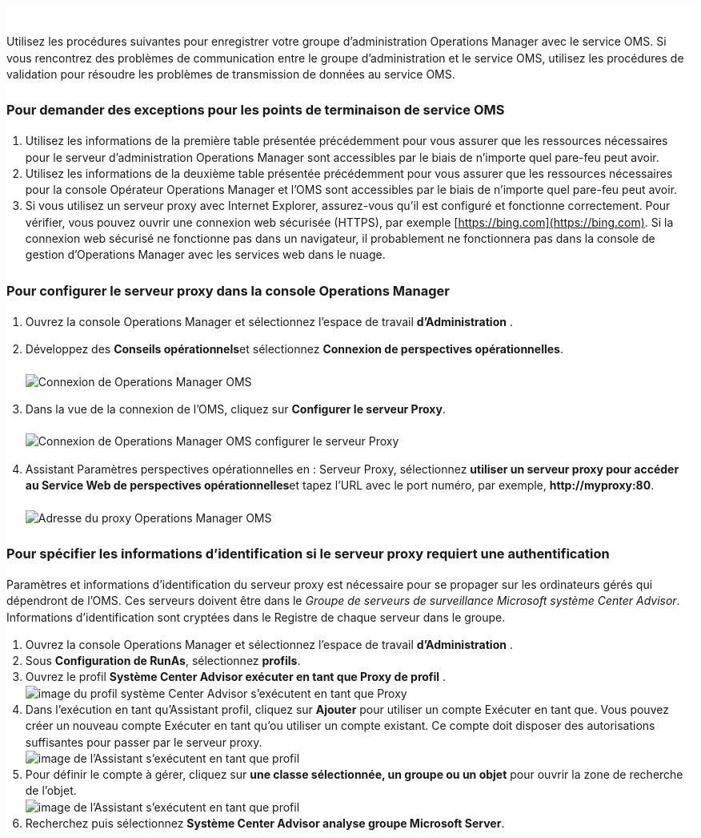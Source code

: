 <br>

Utilisez les procédures suivantes pour enregistrer votre groupe d’administration Operations Manager avec le service OMS. Si vous rencontrez des problèmes de communication entre le groupe d’administration et le service OMS, utilisez les procédures de validation pour résoudre les problèmes de transmission de données au service OMS.

### <a name="to-request-exceptions-for-the-oms-service-endpoints"></a>Pour demander des exceptions pour les points de terminaison de service OMS

1. Utilisez les informations de la première table présentée précédemment pour vous assurer que les ressources nécessaires pour le serveur d’administration Operations Manager sont accessibles par le biais de n’importe quel pare-feu peut avoir.
2. Utilisez les informations de la deuxième table présentée précédemment pour vous assurer que les ressources nécessaires pour la console Opérateur Operations Manager et l’OMS sont accessibles par le biais de n’importe quel pare-feu peut avoir.
3. Si vous utilisez un serveur proxy avec Internet Explorer, assurez-vous qu’il est configuré et fonctionne correctement. Pour vérifier, vous pouvez ouvrir une connexion web sécurisée (HTTPS), par exemple [https://bing.com](https://bing.com). Si la connexion web sécurisé ne fonctionne pas dans un navigateur, il probablement ne fonctionnera pas dans la console de gestion d’Operations Manager avec les services web dans le nuage.

### <a name="to-configure-the-proxy-server-in-the-operations-manager-console"></a>Pour configurer le serveur proxy dans la console Operations Manager

1. Ouvrez la console Operations Manager et sélectionnez l’espace de travail **d’Administration** .

2. Développez des **Conseils opérationnels**et sélectionnez **Connexion de perspectives opérationnelles**.<br>  
    ![Connexion de Operations Manager OMS](./media/log-analytics-proxy-firewall/proxy-om01.png)
3. Dans la vue de la connexion de l’OMS, cliquez sur **Configurer le serveur Proxy**.<br>  
    ![Connexion de Operations Manager OMS configurer le serveur Proxy](./media/log-analytics-proxy-firewall/proxy-om02.png)
4. Assistant Paramètres perspectives opérationnelles en : Serveur Proxy, sélectionnez **utiliser un serveur proxy pour accéder au Service Web de perspectives opérationnelles**et tapez l’URL avec le port numéro, par exemple, **http://myproxy:80**.<br>  
    ![Adresse du proxy Operations Manager OMS](./media/log-analytics-proxy-firewall/proxy-om03.png)


### <a name="to-specify-credentials-if-the-proxy-server-requires-authentication"></a>Pour spécifier les informations d’identification si le serveur proxy requiert une authentification
 Paramètres et informations d’identification du serveur proxy est nécessaire pour se propager sur les ordinateurs gérés qui dépendront de l’OMS. Ces serveurs doivent être dans le *Groupe de serveurs de surveillance Microsoft système Center Advisor*. Informations d’identification sont cryptées dans le Registre de chaque serveur dans le groupe.

1. Ouvrez la console Operations Manager et sélectionnez l’espace de travail **d’Administration** .
2. Sous **Configuration de RunAs**, sélectionnez **profils**.
3. Ouvrez le profil **Système Center Advisor exécuter en tant que Proxy de profil** .  
    ![image du profil système Center Advisor s’exécutent en tant que Proxy](./media/log-analytics-proxy-firewall/proxy-proxyacct1.png)
4. Dans l’exécution en tant qu’Assistant profil, cliquez sur **Ajouter** pour utiliser un compte Exécuter en tant que. Vous pouvez créer un nouveau compte Exécuter en tant qu’ou utiliser un compte existant. Ce compte doit disposer des autorisations suffisantes pour passer par le serveur proxy.  
    ![image de l’Assistant s’exécutent en tant que profil](./media/log-analytics-proxy-firewall/proxy-proxyacct2.png)
5. Pour définir le compte à gérer, cliquez sur **une classe sélectionnée, un groupe ou un objet** pour ouvrir la zone de recherche de l’objet.  
    ![image de l’Assistant s’exécutent en tant que profil](./media/log-analytics-proxy-firewall/proxy-proxyacct2-1.png)
6. Recherchez puis sélectionnez **Système Center Advisor analyse groupe Microsoft Server**.  